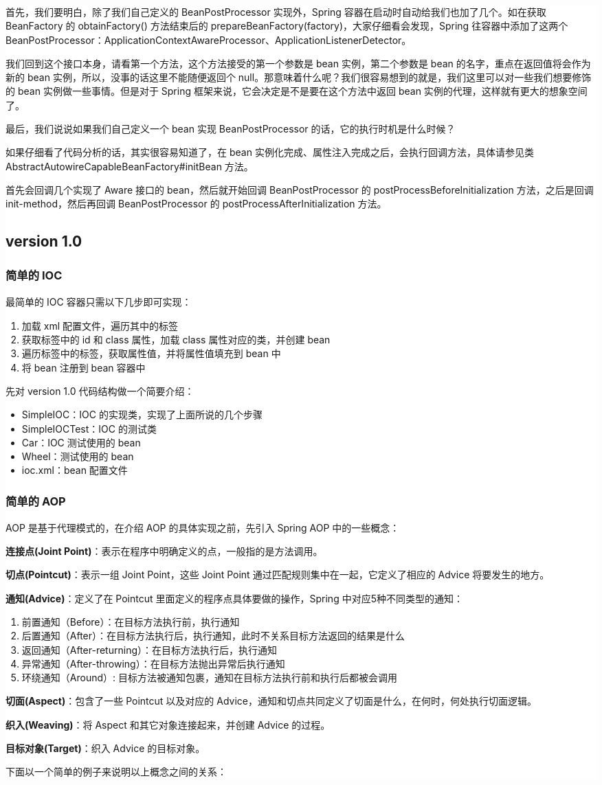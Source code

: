 首先，我们要明白，除了我们自己定义的 BeanPostProcessor 实现外，Spring 容器在启动时自动给我们也加了几个。如在获取 BeanFactory 的 obtainFactory() 方法结束后的 prepareBeanFactory(factory)，大家仔细看会发现，Spring 往容器中添加了这两个 BeanPostProcessor：ApplicationContextAwareProcessor、ApplicationListenerDetector。

我们回到这个接口本身，请看第一个方法，这个方法接受的第一个参数是 bean 实例，第二个参数是 bean 的名字，重点在返回值将会作为新的 bean 实例，所以，没事的话这里不能随便返回个 null。那意味着什么呢？我们很容易想到的就是，我们这里可以对一些我们想要修饰的 bean 实例做一些事情。但是对于 Spring 框架来说，它会决定是不是要在这个方法中返回 bean 实例的代理，这样就有更大的想象空间了。

最后，我们说说如果我们自己定义一个 bean 实现 BeanPostProcessor 的话，它的执行时机是什么时候？

如果仔细看了代码分析的话，其实很容易知道了，在 bean 实例化完成、属性注入完成之后，会执行回调方法，具体请参见类 AbstractAutowireCapableBeanFactory#initBean 方法。

首先会回调几个实现了 Aware 接口的 bean，然后就开始回调 BeanPostProcessor 的 postProcessBeforeInitialization 方法，之后是回调 init-method，然后再回调 BeanPostProcessor 的 postProcessAfterInitialization 方法。

## version 1.0

### 简单的 IOC

最简单的 IOC 容器只需以下几步即可实现：

1. 加载 xml 配置文件，遍历其中的标签
2. 获取标签中的 id 和 class 属性，加载 class 属性对应的类，并创建 bean
3. 遍历标签中的标签，获取属性值，并将属性值填充到 bean 中
4. 将 bean 注册到 bean 容器中

先对 version 1.0 代码结构做一个简要介绍：

- SimpleIOC：IOC 的实现类，实现了上面所说的几个步骤
- SimpleIOCTest：IOC 的测试类
- Car：IOC 测试使用的 bean
- Wheel：测试使用的 bean
- ioc.xml：bean 配置文件

### 简单的 AOP

AOP 是基于代理模式的，在介绍 AOP 的具体实现之前，先引入 Spring AOP 中的一些概念：

**连接点(Joint Point)**：表示在程序中明确定义的点，一般指的是方法调用。

**切点(Pointcut)**：表示一组 Joint Point，这些 Joint Point 通过匹配规则集中在一起，它定义了相应的 Advice 将要发生的地方。

**通知(Advice)**：定义了在 Pointcut 里面定义的程序点具体要做的操作，Spring 中对应5种不同类型的通知：

1. 前置通知（Before）：在目标方法执行前，执行通知
2. 后置通知（After）：在目标方法执行后，执行通知，此时不关系目标方法返回的结果是什么
3. 返回通知（After-returning）：在目标方法执行后，执行通知
4. 异常通知（After-throwing）：在目标方法抛出异常后执行通知
5. 环绕通知（Around）: 目标方法被通知包裹，通知在目标方法执行前和执行后都被会调用

**切面(Aspect)**：包含了一些 Pointcut 以及对应的 Advice，通知和切点共同定义了切面是什么，在何时，何处执行切面逻辑。

**织入(Weaving)**：将 Aspect 和其它对象连接起来，并创建 Advice 的过程。

**目标对象(Target)**：织入 Advice 的目标对象。

下面以一个简单的例子来说明以上概念之间的关系：
